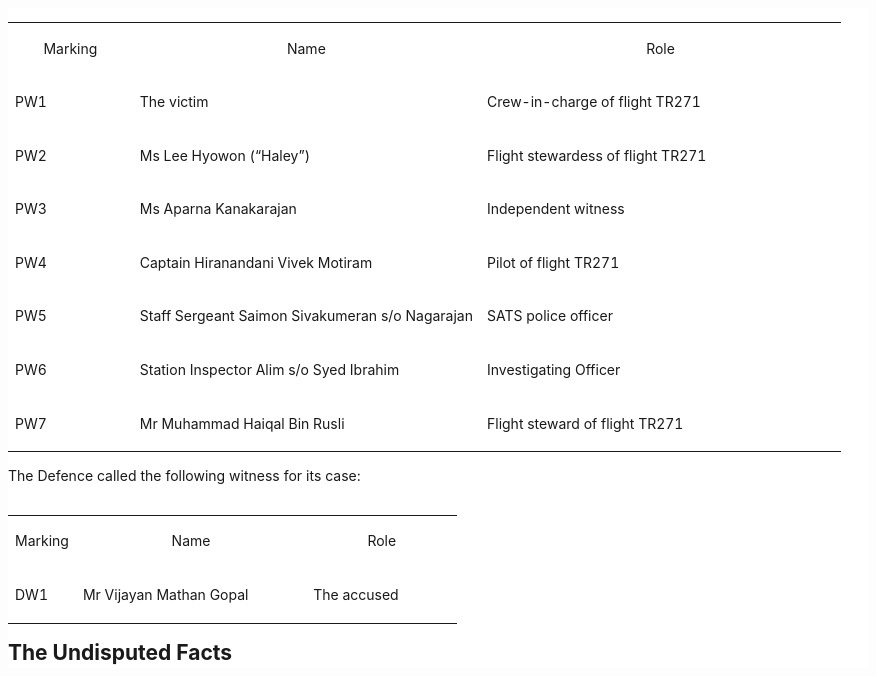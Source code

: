 <table align="left" cellpadding="0" cellspacing="0" class="Judg-2-tblr" frame="all" pgwide="1"><colgroup><col width="14.98%"> <col width="41.68%"> <col width="43.34%"> </colgroup><tbody><tr><td align="left" class="br" rowspan="1" valign="top"><p align="center" class="Table-Para-1">Marking</p></td><td align="left" class="br" rowspan="1" valign="top"><p align="center" class="Table-Para-1">Name</p></td><td align="left" class="b" rowspan="1" valign="top"><p align="center" class="Table-Para-1">Role</p></td></tr><tr><td align="left" class="br" rowspan="1" valign="top"><p align="justify" class="Table-Para-1">PW1</p></td><td align="left" class="br" rowspan="1" valign="top"><p align="justify" class="Table-Para-1">The victim</p></td><td align="left" class="b" rowspan="1" valign="top"><p align="justify" class="Table-Para-1">Crew-in-charge of flight TR271</p></td></tr><tr><td align="left" class="br" rowspan="1" valign="top"><p align="justify" class="Table-Para-1">PW2</p></td><td align="left" class="br" rowspan="1" valign="top"><p align="justify" class="Table-Para-1">Ms Lee Hyowon (“Haley”)</p></td><td align="left" class="b" rowspan="1" valign="top"><p align="justify" class="Table-Para-1">Flight stewardess of flight TR271</p></td></tr><tr><td align="left" class="br" rowspan="1" valign="top"><p align="justify" class="Table-Para-1">PW3</p></td><td align="left" class="br" rowspan="1" valign="top"><p align="justify" class="Table-Para-1">Ms Aparna Kanakarajan</p></td><td align="left" class="b" rowspan="1" valign="top"><p align="justify" class="Table-Para-1">Independent witness</p></td></tr><tr><td align="left" class="br" rowspan="1" valign="top"><p align="justify" class="Table-Para-1">PW4</p></td><td align="left" class="br" rowspan="1" valign="top"><p align="justify" class="Table-Para-1">Captain Hiranandani Vivek Motiram</p></td><td align="left" class="b" rowspan="1" valign="top"><p align="justify" class="Table-Para-1">Pilot of flight TR271</p></td></tr><tr><td align="left" class="br" rowspan="1" valign="top"><p align="justify" class="Table-Para-1">PW5</p></td><td align="left" class="br" rowspan="1" valign="top"><p align="justify" class="Table-Para-1">Staff Sergeant Saimon Sivakumeran s/o Nagarajan</p></td><td align="left" class="b" rowspan="1" valign="top"><p align="justify" class="Table-Para-1">SATS police officer</p></td></tr><tr><td align="left" class="br" rowspan="1" valign="top"><p align="justify" class="Table-Para-1">PW6</p></td><td align="left" class="br" rowspan="1" valign="top"><p align="justify" class="Table-Para-1">Station Inspector Alim s/o Syed Ibrahim</p></td><td align="left" class="b" rowspan="1" valign="top"><p align="justify" class="Table-Para-1">Investigating Officer</p></td></tr><tr><td align="left" class="r" rowspan="1" valign="top"><p align="justify" class="Table-Para-1">PW7</p></td><td align="left" class="r" rowspan="1" valign="top"><p align="justify" class="Table-Para-1">Mr Muhammad Haiqal Bin Rusli</p></td><td align="left" class="" rowspan="1" valign="top"><p align="justify" class="Table-Para-1">Flight steward of flight TR271</p></td></tr></tbody></table>

  
  

The Defence called the following witness for its case:

<table align="left" cellpadding="0" cellspacing="0" class="Judg-2-tblr" frame="all" pgwide="1"><colgroup><col width="15.1169766046791%"> <col width="51.2297540491902%"> <col width="33.6532693461308%"> </colgroup><tbody><tr><td align="left" class="br" rowspan="1" valign="top"><p align="center" class="Table-Para-1">Marking</p></td><td align="left" class="br" rowspan="1" valign="top"><p align="center" class="Table-Para-1">Name</p></td><td align="left" class="b" rowspan="1" valign="top"><p align="center" class="Table-Para-1">Role</p></td></tr><tr><td align="left" class="r" rowspan="1" valign="top"><p align="justify" class="Table-Para-1">DW1</p></td><td align="left" class="r" rowspan="1" valign="top"><p align="justify" class="Table-Para-1">Mr Vijayan Mathan Gopal</p></td><td align="left" class="" rowspan="1" valign="top"><p align="justify" class="Table-Para-1">The accused</p></td></tr></tbody></table>

  
  

## The Undisputed Facts

